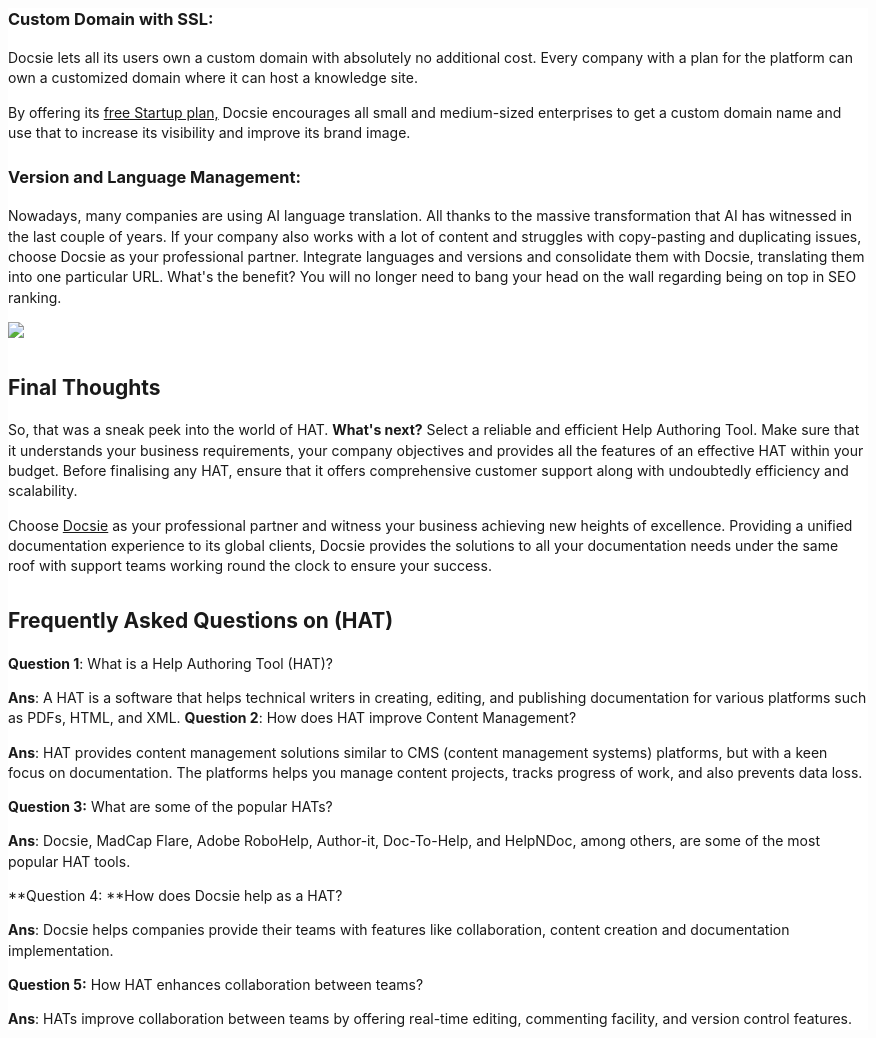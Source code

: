 ### Custom Domain with SSL:

Docsie lets all its users own a custom domain with absolutely no additional cost. Every company with a plan for the platform can own a customized domain where it can host a knowledge site.

By offering its [free Startup plan,](https://www.docsie.io/pricing/) Docsie encourages all small and medium-sized enterprises to get a custom domain name and use that to increase its visibility and improve its brand image. 

### Version and Language Management:

Nowadays, many companies are using AI language translation. All thanks to the massive transformation that AI has witnessed in the last couple of years. If your company also works with a lot of content and struggles with copy-pasting and duplicating issues, choose Docsie as your professional partner. Integrate languages and versions and consolidate them with Docsie, translating them into one particular URL. What's the benefit? You will no longer need to bang your head on the wall regarding being on top in SEO ranking. 

![](https://cdn.docsie.io/workspace_PfNzfGj3YfKKtTO4T/doc_QiqgSuNoJpspcExF3/file_MBAXy4sv4IGcf1zlk/image1.png)

## Final Thoughts

So, that was a sneak peek into the world of HAT. **What's next?** Select a reliable and efficient Help Authoring Tool. Make sure that it understands your business requirements, your company objectives and provides all the features of an effective HAT within your budget. Before finalising any HAT, ensure that it offers comprehensive customer support along with undoubtedly efficiency and scalability. 

Choose [Docsie](https://www.docsie.io/) as your professional partner and witness your business achieving new heights of excellence. Providing a unified documentation experience to its global clients, Docsie provides the solutions to all your documentation needs under the same roof with support teams working round the clock to ensure your success.

## Frequently Asked Questions on (HAT)

**Question 1**: What is a Help Authoring Tool (HAT)?

**Ans**: A HAT is a software that helps technical writers in creating, editing, and publishing documentation for various platforms such as PDFs, HTML, and XML. **Question 2**: How does HAT improve Content Management? 

**Ans**: HAT provides content management solutions similar to CMS (content management systems) platforms, but with a keen focus on documentation. The platforms helps you manage content projects, tracks progress of work, and also prevents data loss. 

**Question 3:** What are some of the popular HATs?   

**Ans**: Docsie, MadCap Flare, Adobe RoboHelp, Author-it, Doc-To-Help, and HelpNDoc, among others, are some of the most popular HAT tools. 

**Question 4: **How does Docsie help as a HAT? 

**Ans**: Docsie helps companies provide their teams with features like collaboration, content creation and documentation implementation. 

**Question 5:** How HAT enhances collaboration between teams? 

**Ans**: HATs improve collaboration between teams by offering real-time editing, commenting facility, and version control features.